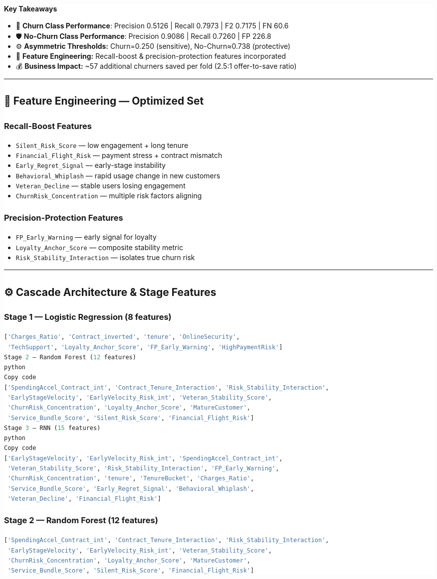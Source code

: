 **Key Takeaways**
- 🎯 **Churn Class Performance**: Precision 0.5126 | Recall 0.7973 | F2 0.7175 | FN 60.6  
- 🛡️ **No-Churn Class Performance**: Precision 0.9086 | Recall 0.7260 | FP 226.8  
- ⚙️ **Asymmetric Thresholds:** Churn=0.250 (sensitive), No-Churn≈0.738 (protective)  
- 🧠 **Feature Engineering:** Recall-boost & precision-protection features incorporated  
- 💰 **Business Impact:** ~57 additional churners saved per fold (2.5:1 offer-to-save ratio)  

---

## 🧠 Feature Engineering — Optimized Set

### Recall-Boost Features
- `Silent_Risk_Score` — low engagement + long tenure  
- `Financial_Flight_Risk` — payment stress + contract mismatch  
- `Early_Regret_Signal` — early-stage instability  
- `Behavioral_Whiplash` — rapid usage change in new customers  
- `Veteran_Decline` — stable users losing engagement  
- `ChurnRisk_Concentration` — multiple risk factors aligning  

### Precision-Protection Features
- `FP_Early_Warning` — early signal for loyalty  
- `Loyalty_Anchor_Score` — composite stability metric  
- `Risk_Stability_Interaction` — isolates true churn risk  

---

## ⚙️ Cascade Architecture & Stage Features

### Stage 1 — Logistic Regression (8 features)
```python
['Charges_Ratio', 'Contract_inverted', 'tenure', 'OnlineSecurity', 
 'TechSupport', 'Loyalty_Anchor_Score', 'FP_Early_Warning', 'HighPaymentRisk']
Stage 2 — Random Forest (12 features)
python
Copy code
['SpendingAccel_Contract_int', 'Contract_Tenure_Interaction', 'Risk_Stability_Interaction',
 'EarlyStageVelocity', 'EarlyVelocity_Risk_int', 'Veteran_Stability_Score',
 'ChurnRisk_Concentration', 'Loyalty_Anchor_Score', 'MatureCustomer',
 'Service_Bundle_Score', 'Silent_Risk_Score', 'Financial_Flight_Risk']
Stage 3 — RNN (15 features)
python
Copy code
['EarlyStageVelocity', 'EarlyVelocity_Risk_int', 'SpendingAccel_Contract_int',
 'Veteran_Stability_Score', 'Risk_Stability_Interaction', 'FP_Early_Warning',
 'ChurnRisk_Concentration', 'tenure', 'TenureBucket', 'Charges_Ratio',
 'Service_Bundle_Score', 'Early_Regret_Signal', 'Behavioral_Whiplash',
 'Veteran_Decline', 'Financial_Flight_Risk']
```
### Stage 2 — Random Forest (12 features)
```python
['SpendingAccel_Contract_int', 'Contract_Tenure_Interaction', 'Risk_Stability_Interaction',
 'EarlyStageVelocity', 'EarlyVelocity_Risk_int', 'Veteran_Stability_Score',
 'ChurnRisk_Concentration', 'Loyalty_Anchor_Score', 'MatureCustomer',
 'Service_Bundle_Score', 'Silent_Risk_Score', 'Financial_Flight_Risk']
```
